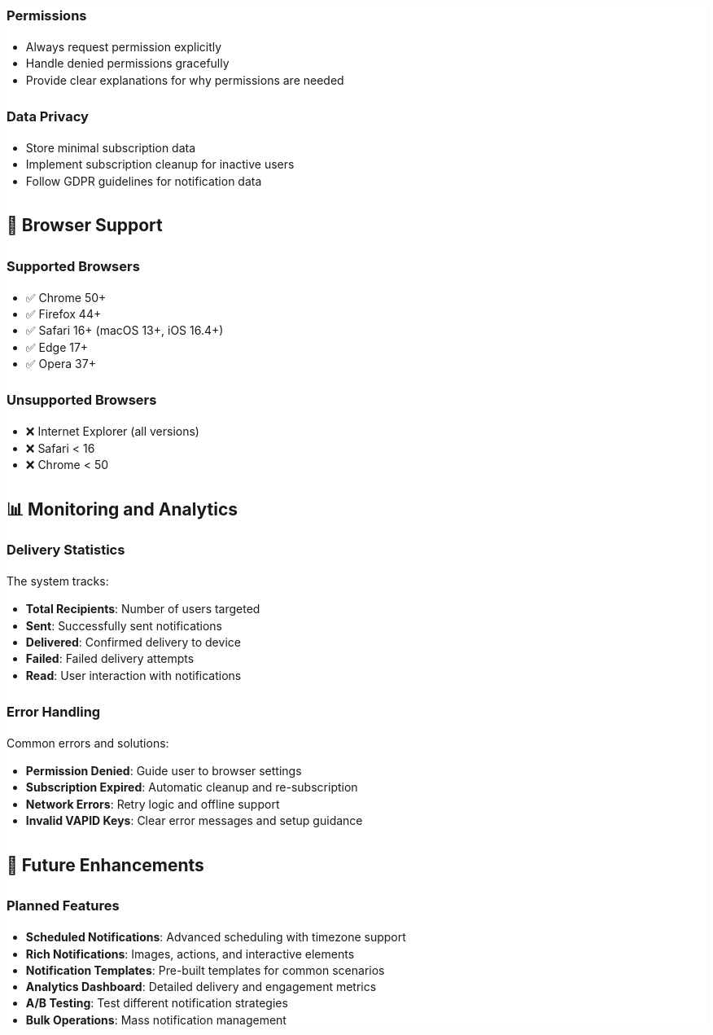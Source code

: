 ### Permissions
- Always request permission explicitly
- Handle denied permissions gracefully
- Provide clear explanations for why permissions are needed

### Data Privacy
- Store minimal subscription data
- Implement subscription cleanup for inactive users
- Follow GDPR guidelines for notification data

## 🚀 Browser Support

### Supported Browsers
- ✅ Chrome 50+
- ✅ Firefox 44+
- ✅ Safari 16+ (macOS 13+, iOS 16.4+)
- ✅ Edge 17+
- ✅ Opera 37+

### Unsupported Browsers
- ❌ Internet Explorer (all versions)
- ❌ Safari < 16
- ❌ Chrome < 50

## 📊 Monitoring and Analytics

### Delivery Statistics
The system tracks:
- **Total Recipients**: Number of users targeted
- **Sent**: Successfully sent notifications
- **Delivered**: Confirmed delivery to device
- **Failed**: Failed delivery attempts
- **Read**: User interaction with notifications

### Error Handling
Common errors and solutions:
- **Permission Denied**: Guide user to browser settings
- **Subscription Expired**: Automatic cleanup and re-subscription
- **Network Errors**: Retry logic and offline support
- **Invalid VAPID Keys**: Clear error messages and setup guidance

## 🔄 Future Enhancements

### Planned Features
- **Scheduled Notifications**: Advanced scheduling with timezone support
- **Rich Notifications**: Images, actions, and interactive elements
- **Notification Templates**: Pre-built templates for common scenarios
- **Analytics Dashboard**: Detailed delivery and engagement metrics
- **A/B Testing**: Test different notification strategies
- **Bulk Operations**: Mass notification management
